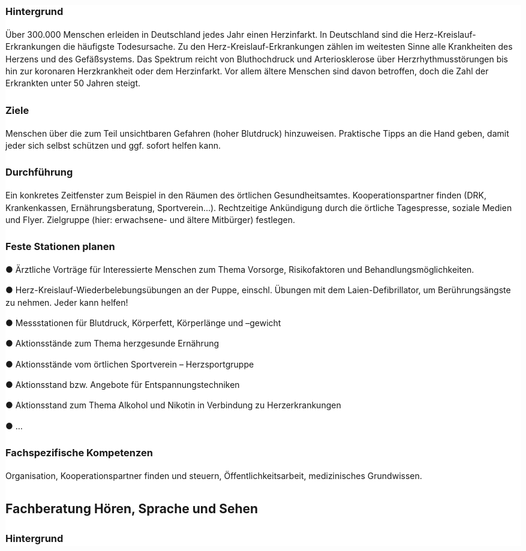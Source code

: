 ### Hintergrund

Über 300.000 Menschen erleiden in Deutschland jedes Jahr einen
Herzinfarkt. In Deutschland sind die Herz-Kreislauf-Erkrankungen die
häufigste Todesursache. Zu den Herz-Kreislauf-Erkrankungen zählen im
weitesten Sinne alle Krankheiten des Herzens und des Gefäßsystems. Das
Spektrum reicht von Bluthochdruck und Arteriosklerose über
Herzrhythmusstörungen bis hin zur koronaren Herzkrankheit oder dem
Herzinfarkt. Vor allem ältere Menschen sind davon betroffen, doch die
Zahl der Erkrankten unter 50 Jahren steigt.

### Ziele

Menschen über die zum Teil unsichtbaren Gefahren (hoher Blutdruck)
hinzuweisen. Praktische Tipps an die Hand geben, damit jeder sich selbst
schützen und ggf. sofort helfen kann.

### Durchführung

Ein konkretes Zeitfenster zum Beispiel in den Räumen des örtlichen
Gesundheitsamtes. Kooperationspartner finden (DRK, Krankenkassen,
Ernährungsberatung, Sportverein…). Rechtzeitige Ankündigung durch die
örtliche Tagespresse, soziale Medien und Flyer. Zielgruppe (hier:
erwachsene- und ältere Mitbürger) festlegen.

### Feste Stationen planen

● Ärztliche Vorträge für Interessierte Menschen zum Thema Vorsorge,
Risikofaktoren und Behandlungsmöglichkeiten.

● Herz-Kreislauf-Wiederbelebungsübungen an der Puppe, einschl. Übungen
mit dem Laien-Defibrillator, um Berührungsängste zu nehmen. Jeder kann
helfen\!

● Messstationen für Blutdruck, Körperfett, Körperlänge und –gewicht

● Aktionsstände zum Thema herzgesunde Ernährung

● Aktionsstände vom örtlichen Sportverein – Herzsportgruppe

● Aktionsstand bzw. Angebote für Entspannungstechniken

● Aktionsstand zum Thema Alkohol und Nikotin in Verbindung zu
Herzerkrankungen

● …

### Fachspezifische Kompetenzen

Organisation, Kooperationspartner finden und steuern,
Öffentlichkeitsarbeit, medizinisches Grundwissen.

## Fachberatung Hören, Sprache und Sehen

### Hintergrund
